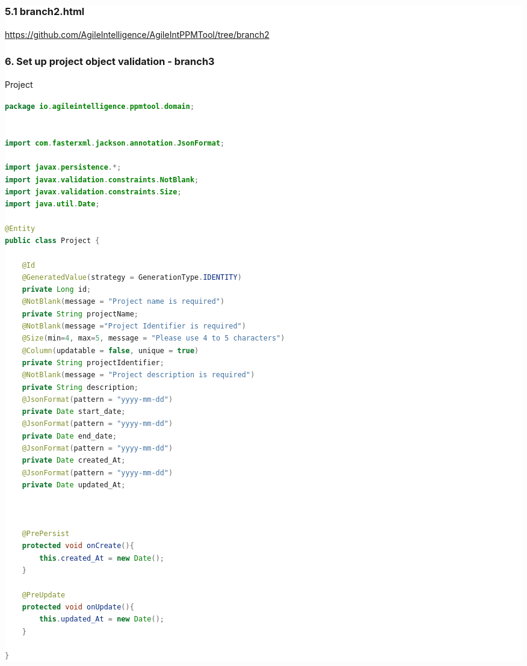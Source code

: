 ### 5.1 branch2.html

https://github.com/AgileIntelligence/AgileIntPPMTool/tree/branch2

### 6. Set up project object validation - branch3

Project

```java
package io.agileintelligence.ppmtool.domain;


import com.fasterxml.jackson.annotation.JsonFormat;

import javax.persistence.*;
import javax.validation.constraints.NotBlank;
import javax.validation.constraints.Size;
import java.util.Date;

@Entity
public class Project {

    @Id
    @GeneratedValue(strategy = GenerationType.IDENTITY)
    private Long id;
    @NotBlank(message = "Project name is required")
    private String projectName;
    @NotBlank(message ="Project Identifier is required")
    @Size(min=4, max=5, message = "Please use 4 to 5 characters")
    @Column(updatable = false, unique = true)
    private String projectIdentifier;
    @NotBlank(message = "Project description is required")
    private String description;
    @JsonFormat(pattern = "yyyy-mm-dd")
    private Date start_date;
    @JsonFormat(pattern = "yyyy-mm-dd")
    private Date end_date;
    @JsonFormat(pattern = "yyyy-mm-dd")
    private Date created_At;
    @JsonFormat(pattern = "yyyy-mm-dd")
    private Date updated_At;

    

    @PrePersist
    protected void onCreate(){
        this.created_At = new Date();
    }

    @PreUpdate
    protected void onUpdate(){
        this.updated_At = new Date();
    }

}

```
